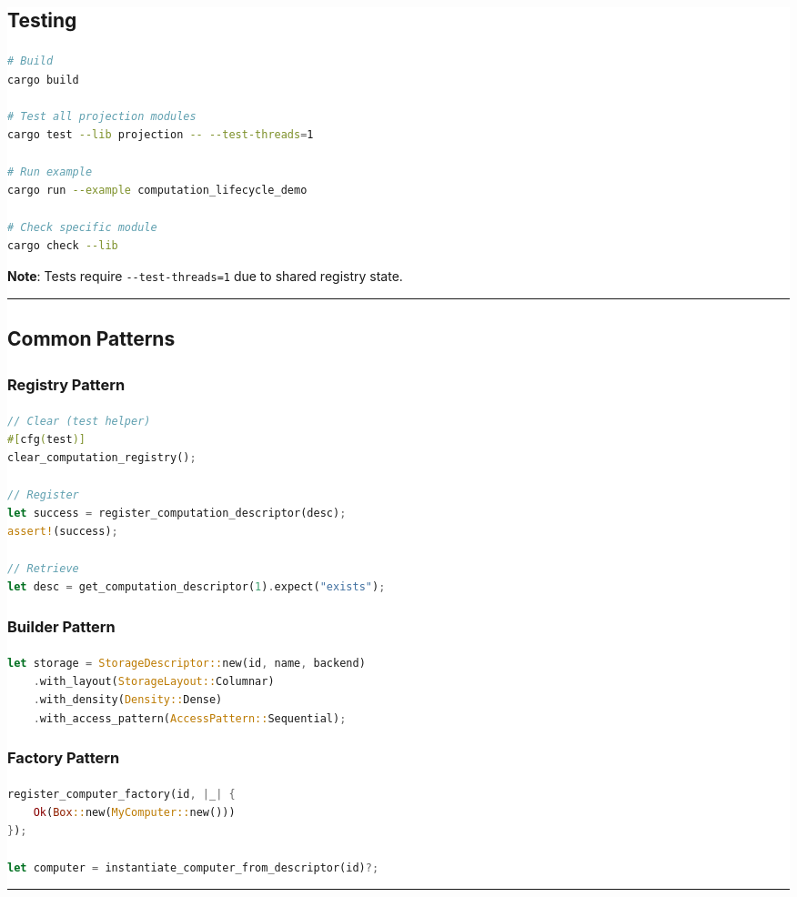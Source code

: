
## Testing

```bash
# Build
cargo build

# Test all projection modules
cargo test --lib projection -- --test-threads=1

# Run example
cargo run --example computation_lifecycle_demo

# Check specific module
cargo check --lib
```

**Note**: Tests require `--test-threads=1` due to shared registry state.

---

## Common Patterns

### Registry Pattern

```rust
// Clear (test helper)
#[cfg(test)]
clear_computation_registry();

// Register
let success = register_computation_descriptor(desc);
assert!(success);

// Retrieve
let desc = get_computation_descriptor(1).expect("exists");
```

### Builder Pattern

```rust
let storage = StorageDescriptor::new(id, name, backend)
    .with_layout(StorageLayout::Columnar)
    .with_density(Density::Dense)
    .with_access_pattern(AccessPattern::Sequential);
```

### Factory Pattern

```rust
register_computer_factory(id, |_| {
    Ok(Box::new(MyComputer::new()))
});

let computer = instantiate_computer_from_descriptor(id)?;
```

---